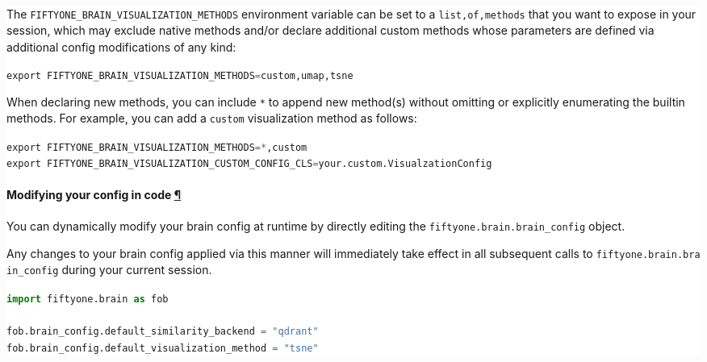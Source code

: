 The `FIFTYONE_BRAIN_VISUALIZATION_METHODS` environment variable can be set to a
`list,of,methods` that you want to expose in your session, which may exclude
native methods and/or declare additional custom methods whose parameters are
defined via additional config modifications of any kind:

```python
export FIFTYONE_BRAIN_VISUALIZATION_METHODS=custom,umap,tsne

```

When declaring new methods, you can include `*` to append new method(s)
without omitting or explicitly enumerating the builtin methods. For example,
you can add a `custom` visualization method as follows:

```python
export FIFTYONE_BRAIN_VISUALIZATION_METHODS=*,custom
export FIFTYONE_BRAIN_VISUALIZATION_CUSTOM_CONFIG_CLS=your.custom.VisualzationConfig

```

#### Modifying your config in code [¶](\#modifying-your-config-in-code "Permalink to this headline")

You can dynamically modify your brain config at runtime by directly
editing the `fiftyone.brain.brain_config` object.

Any changes to your brain config applied via this manner will immediately
take effect in all subsequent calls to `fiftyone.brain.brain_config` during
your current session.

```python
import fiftyone.brain as fob

fob.brain_config.default_similarity_backend = "qdrant"
fob.brain_config.default_visualization_method = "tsne"

```
